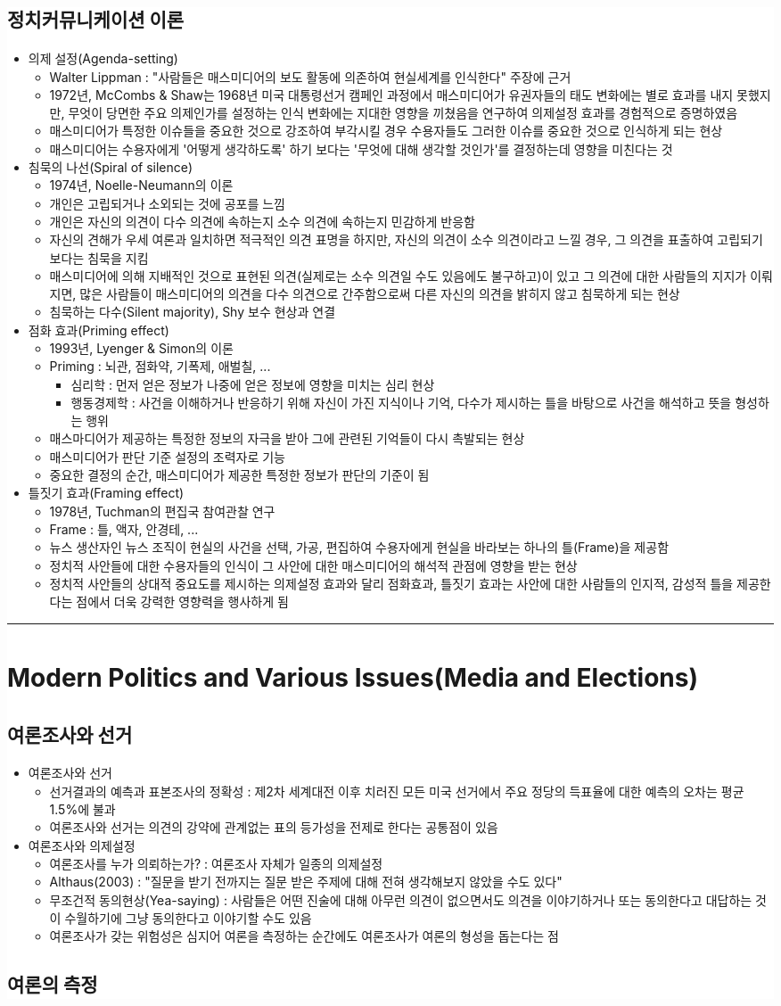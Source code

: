 ## 정치커뮤니케이션 이론

+ 의제 설정(Agenda-setting)
  + Walter Lippman : "사람들은 매스미디어의 보도 활동에 의존하여 현실세계를 인식한다" 주장에 근거
  + 1972년, McCombs & Shaw는 1968년 미국 대통령선거 캠페인 과정에서 매스미디어가 유권자들의 태도 변화에는 별로 효과를 내지 못했지만, 무엇이 당면한 주요 의제인가를 설정하는 인식 변화에는 지대한 영향을 끼쳤음을 연구하여 의제설정 효과를 경험적으로 증명하였음
  + 매스미디어가 특정한 이슈들을 중요한 것으로 강조하여 부각시킬 경우 수용자들도 그러한 이슈를 중요한 것으로 인식하게 되는 현상
  + 매스미디어는 수용자에게 '어떻게 생각하도록' 하기 보다는 '무엇에 대해 생각할 것인가'를 결정하는데 영향을 미친다는 것
+ 침묵의 나선(Spiral of silence)
  + 1974년, Noelle-Neumann의 이론
  + 개인은 고립되거나 소외되는 것에 공포를 느낌
  + 개인은 자신의 의견이 다수 의견에 속하는지 소수 의견에 속하는지 민감하게 반응함
  + 자신의 견해가 우세 여론과 일치하면 적극적인 의견 표명을 하지만, 자신의 의견이 소수 의견이라고 느낄 경우, 그 의견을 표출하여 고립되기보다는 침묵을 지킴
  + 매스미디어에 의해 지배적인 것으로 표현된 의견(실제로는 소수 의견일 수도 있음에도 불구하고)이 있고 그 의견에 대한 사람들의 지지가 이뤄지면, 많은 사람들이 매스미디어의 의견을 다수 의견으로 간주함으로써 다른 자신의 의견을 밝히지 않고 침묵하게 되는 현상
  + 침묵하는 다수(Silent majority), Shy 보수 현상과 연결
+ 점화 효과(Priming effect)
  + 1993년, Lyenger & Simon의 이론
  + Priming : 뇌관, 점화약, 기폭제, 애벌칠, ...
    + 심리학 : 먼저 얻은 정보가 나중에 얻은 정보에 영향을 미치는 심리 현상
    + 행동경제학 : 사건을 이해하거나 반응하기 위해 자신이 가진 지식이나 기억, 다수가 제시하는 틀을 바탕으로 사건을 해석하고 뜻을 형성하는 행위
  + 매스마디어가 제공하는 특정한 정보의 자극을 받아 그에 관련된 기억들이 다시 촉발되는 현상
  + 매스미디어가 판단 기준 설정의 조력자로 기능
  + 중요한 결정의 순간, 매스미디어가 제공한 특정한 정보가 판단의 기준이 됨
+ 틀짓기 효과(Framing effect)
  + 1978년, Tuchman의 편집국 참여관찰 연구
  + Frame : 틀, 액자, 안경테, ...
  + 뉴스 생산자인 뉴스 조직이 현실의 사건을 선택, 가공, 편집하여 수용자에게 현실을 바라보는 하나의 틀(Frame)을 제공함
  + 정치적 사안들에 대한 수용자들의 인식이 그 사안에 대한 매스미디어의 해석적 관점에 영향을 받는 현상
  + 정치적 사안들의 상대적 중요도를 제시하는 의제설정 효과와 달리 점화효과, 틀짓기 효과는 사안에 대한 사람들의 인지적, 감성적 틀을 제공한다는 점에서 더욱 강력한 영향력을 행사하게 됨

***

# Modern Politics and Various Issues(Media and Elections)

## 여론조사와 선거

+ 여론조사와 선거
  + 선거결과의 예측과 표본조사의 정확성 : 제2차 세계대전 이후 치러진 모든 미국 선거에서 주요 정당의 득표율에 대한 예측의 오차는 평균 1.5%에 불과
  + 여론조사와 선거는 의견의 강약에 관계없는 표의 등가성을 전제로 한다는 공통점이 있음
+ 여론조사와 의제설정
  + 여론조사를 누가 의뢰하는가? : 여론조사 자체가 일종의 의제설정
  + Althaus(2003) : "질문을 받기 전까지는 질문 받은 주제에 대해 전혀 생각해보지 않았을 수도 있다"
  + 무조건적 동의현상(Yea-saying) : 사람들은 어떤 진술에 대해 아무런 의견이 없으면서도 의견을 이야기하거나 또는 동의한다고 대답하는 것이 수월하기에 그냥 동의한다고 이야기할 수도 있음
  + 여론조사가 갖는 위험성은 심지어 여론을 측정하는 순간에도 여론조사가 여론의 형성을 돕는다는 점

## 여론의 측정
